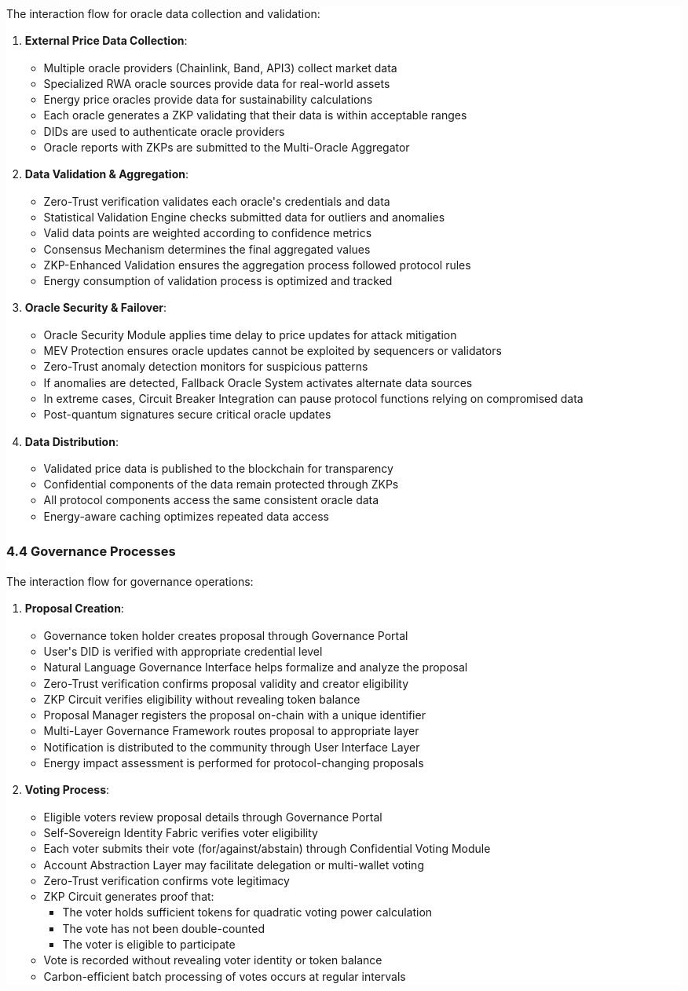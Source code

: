The interaction flow for oracle data collection and validation:

1. **External Price Data Collection**:

   - Multiple oracle providers (Chainlink, Band, API3) collect market data
   - Specialized RWA oracle sources provide data for real-world assets
   - Energy price oracles provide data for sustainability calculations
   - Each oracle generates a ZKP validating that their data is within acceptable ranges
   - DIDs are used to authenticate oracle providers
   - Oracle reports with ZKPs are submitted to the Multi-Oracle Aggregator

2. **Data Validation & Aggregation**:

   - Zero-Trust verification validates each oracle's credentials and data
   - Statistical Validation Engine checks submitted data for outliers and anomalies
   - Valid data points are weighted according to confidence metrics
   - Consensus Mechanism determines the final aggregated values
   - ZKP-Enhanced Validation ensures the aggregation process followed protocol rules
   - Energy consumption of validation process is optimized and tracked

3. **Oracle Security & Failover**:

   - Oracle Security Module applies time delay to price updates for attack mitigation
   - MEV Protection ensures oracle updates cannot be exploited by sequencers or validators
   - Zero-Trust anomaly detection monitors for suspicious patterns
   - If anomalies are detected, Fallback Oracle System activates alternate data sources
   - In extreme cases, Circuit Breaker Integration can pause protocol functions relying on compromised data
   - Post-quantum signatures secure critical oracle updates

4. **Data Distribution**:
   - Validated price data is published to the blockchain for transparency
   - Confidential components of the data remain protected through ZKPs
   - All protocol components access the same consistent oracle data
   - Energy-aware caching optimizes repeated data access

### 4.4 Governance Processes

The interaction flow for governance operations:

1. **Proposal Creation**:

   - Governance token holder creates proposal through Governance Portal
   - User's DID is verified with appropriate credential level
   - Natural Language Governance Interface helps formalize and analyze the proposal
   - Zero-Trust verification confirms proposal validity and creator eligibility
   - ZKP Circuit verifies eligibility without revealing token balance
   - Proposal Manager registers the proposal on-chain with a unique identifier
   - Multi-Layer Governance Framework routes proposal to appropriate layer
   - Notification is distributed to the community through User Interface Layer
   - Energy impact assessment is performed for protocol-changing proposals

2. **Voting Process**:

   - Eligible voters review proposal details through Governance Portal
   - Self-Sovereign Identity Fabric verifies voter eligibility
   - Each voter submits their vote (for/against/abstain) through Confidential Voting Module
   - Account Abstraction Layer may facilitate delegation or multi-wallet voting
   - Zero-Trust verification confirms vote legitimacy
   - ZKP Circuit generates proof that:
     - The voter holds sufficient tokens for quadratic voting power calculation
     - The vote has not been double-counted
     - The voter is eligible to participate
   - Vote is recorded without revealing voter identity or token balance
   - Carbon-efficient batch processing of votes occurs at regular intervals
